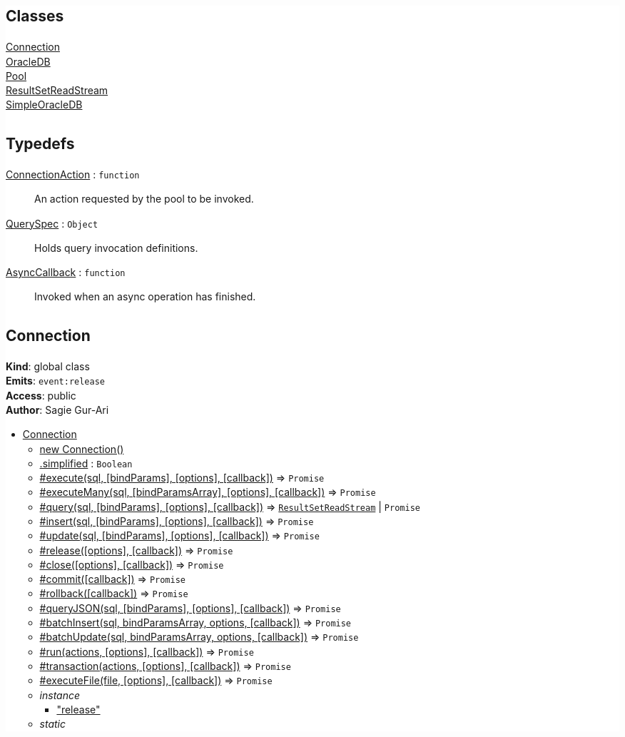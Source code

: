 ## Classes

<dl>
<dt><a href="#Connection">Connection</a></dt>
<dd></dd>
<dt><a href="#OracleDB">OracleDB</a></dt>
<dd></dd>
<dt><a href="#Pool">Pool</a></dt>
<dd></dd>
<dt><a href="#ResultSetReadStream">ResultSetReadStream</a></dt>
<dd></dd>
<dt><a href="#SimpleOracleDB">SimpleOracleDB</a></dt>
<dd></dd>
</dl>

## Typedefs

<dl>
<dt><a href="#ConnectionAction">ConnectionAction</a> : <code>function</code></dt>
<dd><p>An action requested by the pool to be invoked.</p>
</dd>
<dt><a href="#QuerySpec">QuerySpec</a> : <code>Object</code></dt>
<dd><p>Holds query invocation definitions.</p>
</dd>
<dt><a href="#AsyncCallback">AsyncCallback</a> : <code>function</code></dt>
<dd><p>Invoked when an async operation has finished.</p>
</dd>
</dl>

<a name="Connection"></a>

## Connection
**Kind**: global class  
**Emits**: <code>event:release</code>  
**Access**: public  
**Author**: Sagie Gur-Ari  

* [Connection](#Connection)
    * [new Connection()](#new_Connection_new)
    * [.simplified](#Connection.simplified) : <code>Boolean</code>
    * [#execute(sql, [bindParams], [options], [callback])](#Connection+execute) ⇒ <code>Promise</code>
    * [#executeMany(sql, [bindParamsArray], [options], [callback])](#Connection+executeMany) ⇒ <code>Promise</code>
    * [#query(sql, [bindParams], [options], [callback])](#Connection+query) ⇒ [<code>ResultSetReadStream</code>](#ResultSetReadStream) \| <code>Promise</code>
    * [#insert(sql, [bindParams], [options], [callback])](#Connection+insert) ⇒ <code>Promise</code>
    * [#update(sql, [bindParams], [options], [callback])](#Connection+update) ⇒ <code>Promise</code>
    * [#release([options], [callback])](#Connection+release) ⇒ <code>Promise</code>
    * [#close([options], [callback])](#Connection+close) ⇒ <code>Promise</code>
    * [#commit([callback])](#Connection+commit) ⇒ <code>Promise</code>
    * [#rollback([callback])](#Connection+rollback) ⇒ <code>Promise</code>
    * [#queryJSON(sql, [bindParams], [options], [callback])](#Connection+queryJSON) ⇒ <code>Promise</code>
    * [#batchInsert(sql, bindParamsArray, options, [callback])](#Connection+batchInsert) ⇒ <code>Promise</code>
    * [#batchUpdate(sql, bindParamsArray, options, [callback])](#Connection+batchUpdate) ⇒ <code>Promise</code>
    * [#run(actions, [options], [callback])](#Connection+run) ⇒ <code>Promise</code>
    * [#transaction(actions, [options], [callback])](#Connection+transaction) ⇒ <code>Promise</code>
    * [#executeFile(file, [options], [callback])](#Connection+executeFile) ⇒ <code>Promise</code>
    * _instance_
        * ["release"](#Connection+event_release)
    * _static_